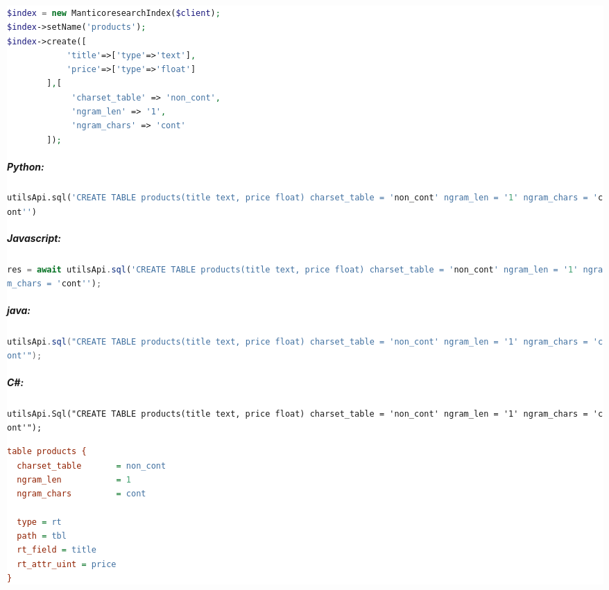 

```php
$index = new ManticoresearchIndex($client);
$index->setName('products');
$index->create([
            'title'=>['type'=>'text'],
            'price'=>['type'=>'float']
        ],[
             'charset_table' => 'non_cont',
             'ngram_len' => '1',
             'ngram_chars' => 'cont'
        ]);
```

##### Python:



```python
utilsApi.sql('CREATE TABLE products(title text, price float) charset_table = 'non_cont' ngram_len = '1' ngram_chars = 'cont'')
```

##### Javascript:



```javascript
res = await utilsApi.sql('CREATE TABLE products(title text, price float) charset_table = 'non_cont' ngram_len = '1' ngram_chars = 'cont'');
```


##### java:



```java
utilsApi.sql("CREATE TABLE products(title text, price float) charset_table = 'non_cont' ngram_len = '1' ngram_chars = 'cont'");
```


##### C#:



```clike
utilsApi.Sql("CREATE TABLE products(title text, price float) charset_table = 'non_cont' ngram_len = '1' ngram_chars = 'cont'");
```



```ini
table products {
  charset_table       = non_cont
  ngram_len           = 1
  ngram_chars         = cont

  type = rt
  path = tbl
  rt_field = title
  rt_attr_uint = price
}
```

